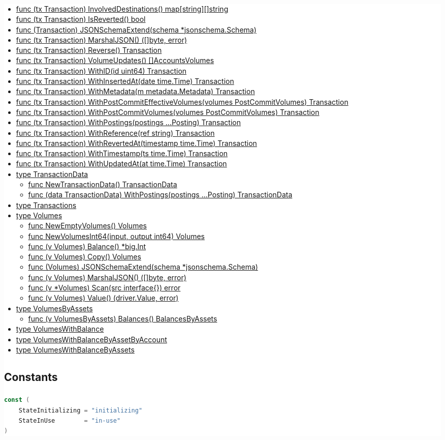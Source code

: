   - [func \(tx Transaction\) InvolvedDestinations\(\) map\[string\]\[\]string](<#Transaction.InvolvedDestinations>)
  - [func \(tx Transaction\) IsReverted\(\) bool](<#Transaction.IsReverted>)
  - [func \(Transaction\) JSONSchemaExtend\(schema \*jsonschema.Schema\)](<#Transaction.JSONSchemaExtend>)
  - [func \(tx Transaction\) MarshalJSON\(\) \(\[\]byte, error\)](<#Transaction.MarshalJSON>)
  - [func \(tx Transaction\) Reverse\(\) Transaction](<#Transaction.Reverse>)
  - [func \(tx Transaction\) VolumeUpdates\(\) \[\]AccountsVolumes](<#Transaction.VolumeUpdates>)
  - [func \(tx Transaction\) WithID\(id uint64\) Transaction](<#Transaction.WithID>)
  - [func \(tx Transaction\) WithInsertedAt\(date time.Time\) Transaction](<#Transaction.WithInsertedAt>)
  - [func \(tx Transaction\) WithMetadata\(m metadata.Metadata\) Transaction](<#Transaction.WithMetadata>)
  - [func \(tx Transaction\) WithPostCommitEffectiveVolumes\(volumes PostCommitVolumes\) Transaction](<#Transaction.WithPostCommitEffectiveVolumes>)
  - [func \(tx Transaction\) WithPostCommitVolumes\(volumes PostCommitVolumes\) Transaction](<#Transaction.WithPostCommitVolumes>)
  - [func \(tx Transaction\) WithPostings\(postings ...Posting\) Transaction](<#Transaction.WithPostings>)
  - [func \(tx Transaction\) WithReference\(ref string\) Transaction](<#Transaction.WithReference>)
  - [func \(tx Transaction\) WithRevertedAt\(timestamp time.Time\) Transaction](<#Transaction.WithRevertedAt>)
  - [func \(tx Transaction\) WithTimestamp\(ts time.Time\) Transaction](<#Transaction.WithTimestamp>)
  - [func \(tx Transaction\) WithUpdatedAt\(at time.Time\) Transaction](<#Transaction.WithUpdatedAt>)
- [type TransactionData](<#TransactionData>)
  - [func NewTransactionData\(\) TransactionData](<#NewTransactionData>)
  - [func \(data TransactionData\) WithPostings\(postings ...Posting\) TransactionData](<#TransactionData.WithPostings>)
- [type Transactions](<#Transactions>)
- [type Volumes](<#Volumes>)
  - [func NewEmptyVolumes\(\) Volumes](<#NewEmptyVolumes>)
  - [func NewVolumesInt64\(input, output int64\) Volumes](<#NewVolumesInt64>)
  - [func \(v Volumes\) Balance\(\) \*big.Int](<#Volumes.Balance>)
  - [func \(v Volumes\) Copy\(\) Volumes](<#Volumes.Copy>)
  - [func \(Volumes\) JSONSchemaExtend\(schema \*jsonschema.Schema\)](<#Volumes.JSONSchemaExtend>)
  - [func \(v Volumes\) MarshalJSON\(\) \(\[\]byte, error\)](<#Volumes.MarshalJSON>)
  - [func \(v \*Volumes\) Scan\(src interface\{\}\) error](<#Volumes.Scan>)
  - [func \(v Volumes\) Value\(\) \(driver.Value, error\)](<#Volumes.Value>)
- [type VolumesByAssets](<#VolumesByAssets>)
  - [func \(v VolumesByAssets\) Balances\(\) BalancesByAssets](<#VolumesByAssets.Balances>)
- [type VolumesWithBalance](<#VolumesWithBalance>)
- [type VolumesWithBalanceByAssetByAccount](<#VolumesWithBalanceByAssetByAccount>)
- [type VolumesWithBalanceByAssets](<#VolumesWithBalanceByAssets>)


## Constants

<a name="StateInitializing"></a>

```go
const (
    StateInitializing = "initializing"
    StateInUse        = "in-use"
)
```

